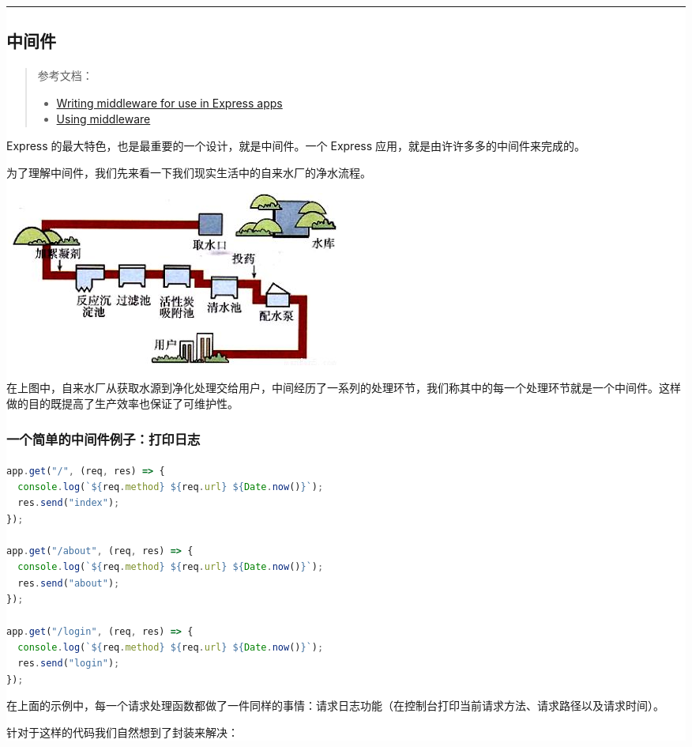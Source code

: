 ```javascript
```

---

## 中间件

> 参考文档：
>
> - [Writing middleware for use in Express apps](http://expressjs.com/en/guide/writing-middleware.html)
> - [Using middleware](http://expressjs.com/en/guide/using-middleware.html)

Express 的最大特色，也是最重要的一个设计，就是中间件。一个 Express 应用，就是由许许多多的中间件来完成的。

为了理解中间件，我们先来看一下我们现实生活中的自来水厂的净水流程。

![中间件](./assets/water-middleware.jpeg)

在上图中，自来水厂从获取水源到净化处理交给用户，中间经历了一系列的处理环节，我们称其中的每一个处理环节就是一个中间件。这样做的目的既提高了生产效率也保证了可维护性。

### 一个简单的中间件例子：打印日志

```javascript
app.get("/", (req, res) => {
  console.log(`${req.method} ${req.url} ${Date.now()}`);
  res.send("index");
});

app.get("/about", (req, res) => {
  console.log(`${req.method} ${req.url} ${Date.now()}`);
  res.send("about");
});

app.get("/login", (req, res) => {
  console.log(`${req.method} ${req.url} ${Date.now()}`);
  res.send("login");
});
```

在上面的示例中，每一个请求处理函数都做了一件同样的事情：请求日志功能（在控制台打印当前请求方法、请求路径以及请求时间）。

针对于这样的代码我们自然想到了封装来解决：
